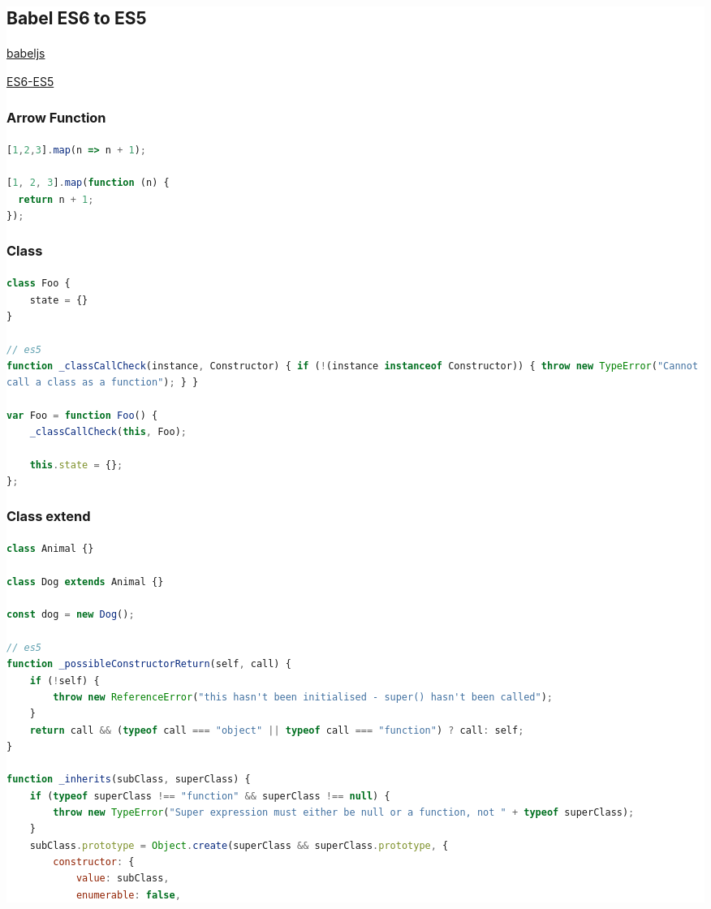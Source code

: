 ## Babel ES6 to ES5

[babeljs](http://babeljs.io/learn-es2015/#template-strings)

[ES6-ES5](http://babeljs.io/repl/#?babili=false&browsers=&build=&builtIns=false&code_lz=DYUwLgBAZglgRgewHYEMDGaYQLwQN4BQEEA2gMoCeAtosAHQxggBOKYCzAugBQCU-RYhFCQADsxA4IABgA0ENAFdmUgIwBuQcQlhlSAUKFIQADzB8DhoSXEh5SrlJIP5tiAGoFyzpqtCdevgQACbIIABc0CjAAM52EABu0YoRXioAvlpCmYY5EJmZBFAcENxJKvoIUNDwyOiY_ITEAPTNEGDMikhobJJgABaScQCOKd2SbBCq0jOCMNXc-gB8UzPSvFlwEigA1r4KyDEIoHTACADmi7ya6UA&debug=false&forceAllTransforms=false&shippedProposals=false&circleciRepo=&evaluate=true&fileSize=false&lineWrap=true&presets=latest%2Creact%2Cstage-2&prettier=true&targets=&version=6.26.0&envVersion=)

### Arrow Function

```js
[1,2,3].map(n => n + 1);

[1, 2, 3].map(function (n) {
  return n + 1;
});
```

### Class

```js
class Foo {
	state = {}
}

// es5
function _classCallCheck(instance, Constructor) { if (!(instance instanceof Constructor)) { throw new TypeError("Cannot call a class as a function"); } }

var Foo = function Foo() {
	_classCallCheck(this, Foo);

	this.state = {};
};
```

### Class extend

```js
class Animal {}

class Dog extends Animal {}

const dog = new Dog();

// es5
function _possibleConstructorReturn(self, call) {
    if (!self) {
        throw new ReferenceError("this hasn't been initialised - super() hasn't been called");
    }
    return call && (typeof call === "object" || typeof call === "function") ? call: self;
}

function _inherits(subClass, superClass) {
    if (typeof superClass !== "function" && superClass !== null) {
        throw new TypeError("Super expression must either be null or a function, not " + typeof superClass);
    }
    subClass.prototype = Object.create(superClass && superClass.prototype, {
        constructor: {
            value: subClass,
            enumerable: false,
```